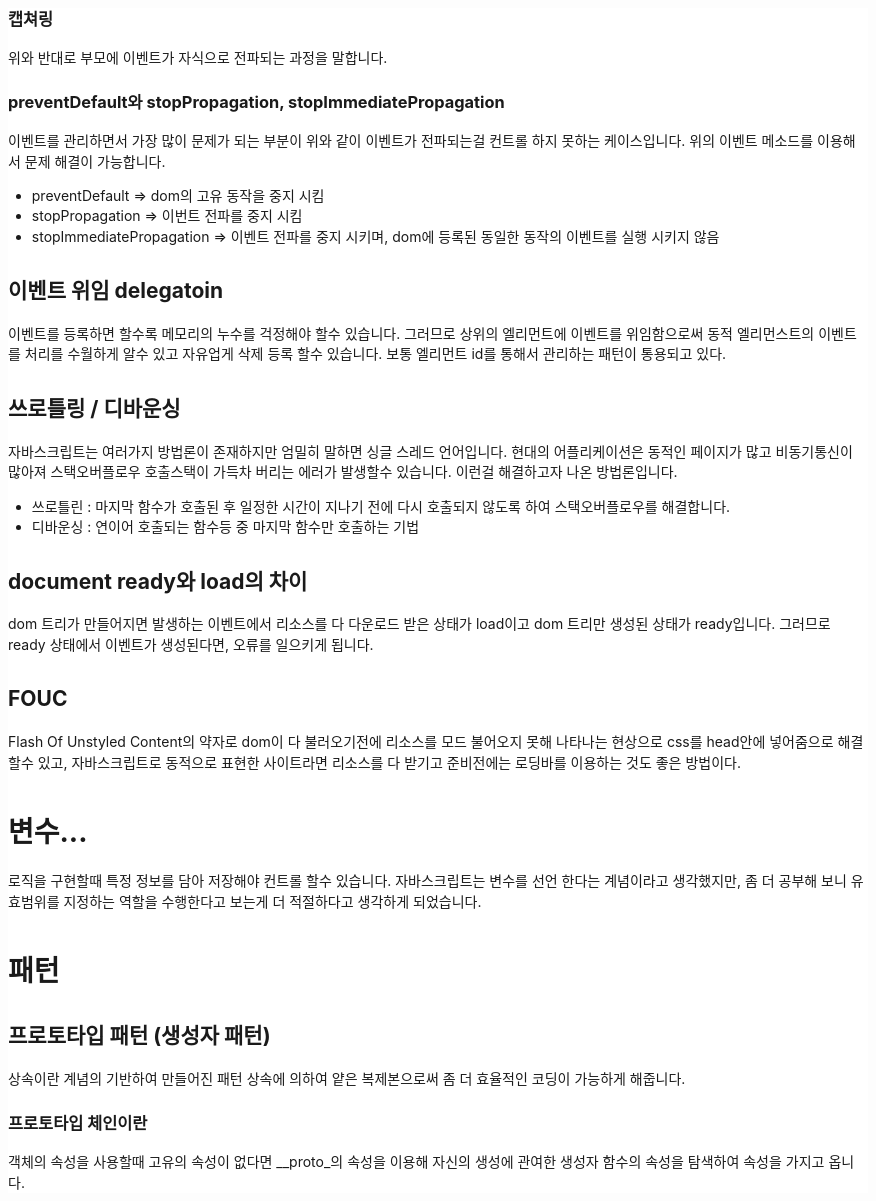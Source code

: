 ### 캡쳐링
위와 반대로 부모에 이벤트가 자식으로 전파되는 과정을 말합니다.

### preventDefault와 stopPropagation, stopImmediatePropagation
이벤트를 관리하면서 가장 많이 문제가 되는 부분이 위와 같이 이벤트가 전파되는걸 컨트롤 하지 못하는 케이스입니다.
위의 이벤트 메소드를 이용해서 문제 해결이 가능합니다.
- preventDefault => dom의 고유 동작을 중지 시킴
- stopPropagation => 이번트 전파를 중지 시킴
- stopImmediatePropagation => 이벤트 전파를 중지 시키며, dom에 등록된 동일한 동작의 이벤트를 실행 시키지 않음

## 이벤트 위임 delegatoin
이벤트를 등록하면 할수록 메모리의 누수를 걱정해야 할수 있습니다. 그러므로 상위의 엘리먼트에 이벤트를 위임함으로써 동적 엘리먼스트의 이벤트를 처리를 수월하게 알수 있고 자유업게 삭제 등록 할수 있습니다.
보통 엘리먼트 id를 통해서 관리하는 패턴이 통용되고 있다.

## 쓰로틀링 / 디바운싱
자바스크립트는 여러가지 방법론이 존재하지만 엄밀히 말하면 싱글 스레드 언어입니다.
현대의 어플리케이션은 동적인 페이지가 많고 비동기통신이 많아져 스택오버플로우 호출스택이 가득차 버리는 에러가 발생할수 있습니다. 이런걸 해결하고자 나온 방법론입니다.
- 쓰로틀린 : 마지막 함수가 호출된 후 일정한 시간이 지나기 전에 다시 호출되지 않도록 하여 스택오버플로우를 해결합니다.
- 디바운싱 : 연이어 호출되는 함수등 중 마지막 함수만 호출하는 기법

## document ready와 load의 차이
dom 트리가 만들어지면 발생하는 이벤트에서 리소스를 다 다운로드 받은 상태가 load이고 dom 트리만 생성된 상태가 ready입니다.
그러므로 ready 상태에서 이벤트가 생성된다면, 오류를 일으키게 됩니다.

## FOUC

Flash Of Unstyled Content의 약자로 dom이 다 불러오기전에 리소스를 모드 불어오지 못해 나타나는 현상으로 css를 head안에 넣어줌으로 해결 할수 있고,
자바스크립트로 동적으로 표현한 사이트라면 리소스를 다 받기고 준비전에는 로딩바를 이용하는 것도 좋은 방법이다.


# 변수...

로직을 구현할때 특정 정보를 담아 저장해야 컨트롤 할수 있습니다.
자바스크립트는 변수를 선언 한다는 계념이라고 생각했지만, 좀 더 공부해 보니 유효범위를 지정하는 역할을 수행한다고 보는게 더 적절하다고 생각하게 되었습니다.







# 패턴

## 프로토타입 패턴 (생성자 패턴)
상속이란 계념의 기반하여 만들어진 패턴 상속에 의하여 얕은 복제본으로써 좀 더 효율적인 코딩이 가능하게 해줍니다.
### 프로토타입 체인이란
객체의 속성을 사용할때 고유의 속성이 없다면 __proto_의 속성을 이용해 자신의 생성에 관여한 생성자 함수의 속성을 탐색하여 속성을 가지고 옵니다.
